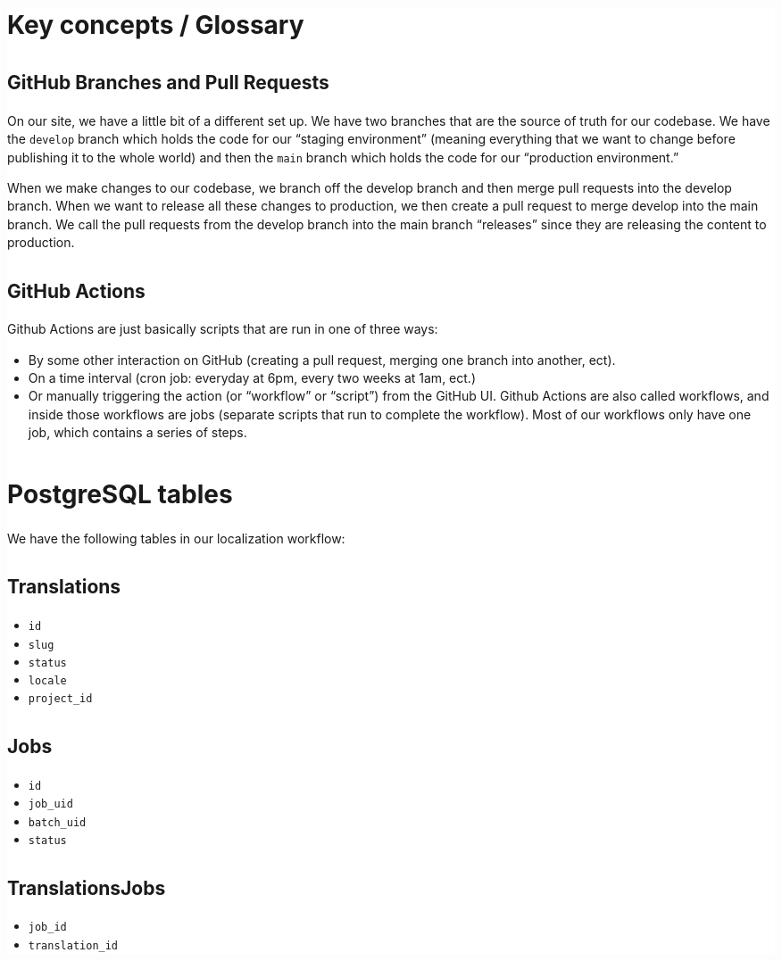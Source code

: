 # Key concepts / Glossary

## GitHub Branches and Pull Requests

On our site, we have a little bit of a different set up. We have two branches that are the source of truth for our codebase. We have the `develop` branch which holds the code for our “staging environment” (meaning everything that we want to change before publishing it to the whole world) and then the `main` branch which holds the code for our “production environment.”

When we make changes to our codebase, we branch off the develop branch and then merge pull requests into the develop branch. When we want to release all these changes to production, we then create a pull request to merge develop into the main branch. We call the pull requests from the develop branch into the main branch “releases” since they are releasing the content to production.

## GitHub Actions

Github Actions are just basically scripts that are run in one of three ways:

- By some other interaction on GitHub (creating a pull request, merging one branch into another, ect).
- On a time interval (cron job: everyday at 6pm, every two weeks at 1am, ect.)
- Or manually triggering the action (or “workflow” or “script”) from the GitHub UI.
  Github Actions are also called workflows, and inside those workflows are jobs (separate scripts that run to complete the workflow). Most of our workflows only have one job, which contains a series of steps.

# PostgreSQL tables

We have the following tables in our localization workflow:

## Translations

- `id`
- `slug`
- `status`
- `locale`
- `project_id`

## Jobs

- `id`
- `job_uid`
- `batch_uid`
- `status`

## TranslationsJobs

- `job_id`
- `translation_id`
